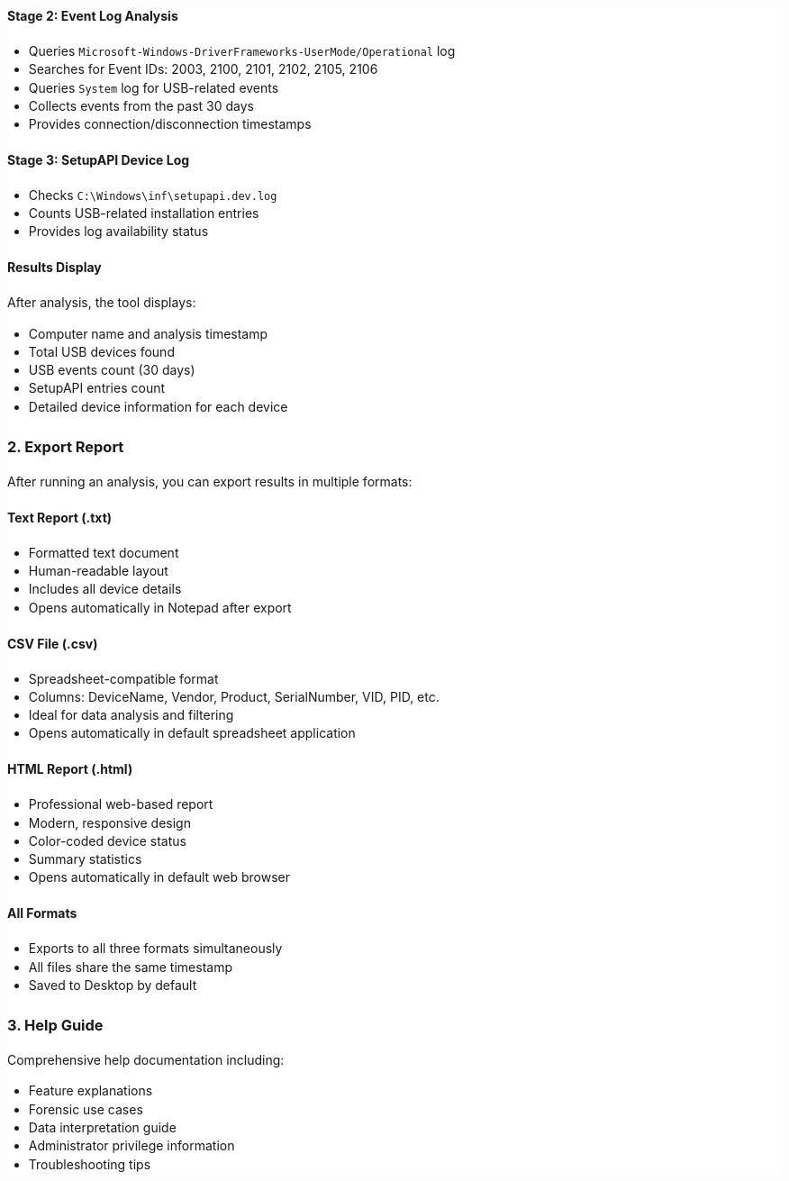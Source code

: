 #### Stage 2: Event Log Analysis
- Queries `Microsoft-Windows-DriverFrameworks-UserMode/Operational` log
- Searches for Event IDs: 2003, 2100, 2101, 2102, 2105, 2106
- Queries `System` log for USB-related events
- Collects events from the past 30 days
- Provides connection/disconnection timestamps

#### Stage 3: SetupAPI Device Log
- Checks `C:\Windows\inf\setupapi.dev.log`
- Counts USB-related installation entries
- Provides log availability status

#### Results Display
After analysis, the tool displays:
- Computer name and analysis timestamp
- Total USB devices found
- USB events count (30 days)
- SetupAPI entries count
- Detailed device information for each device

### 2. Export Report

After running an analysis, you can export results in multiple formats:

#### Text Report (.txt)
- Formatted text document
- Human-readable layout
- Includes all device details
- Opens automatically in Notepad after export

#### CSV File (.csv)
- Spreadsheet-compatible format
- Columns: DeviceName, Vendor, Product, SerialNumber, VID, PID, etc.
- Ideal for data analysis and filtering
- Opens automatically in default spreadsheet application

#### HTML Report (.html)
- Professional web-based report
- Modern, responsive design
- Color-coded device status
- Summary statistics
- Opens automatically in default web browser

#### All Formats
- Exports to all three formats simultaneously
- All files share the same timestamp
- Saved to Desktop by default

### 3. Help Guide

Comprehensive help documentation including:
- Feature explanations
- Forensic use cases
- Data interpretation guide
- Administrator privilege information
- Troubleshooting tips
